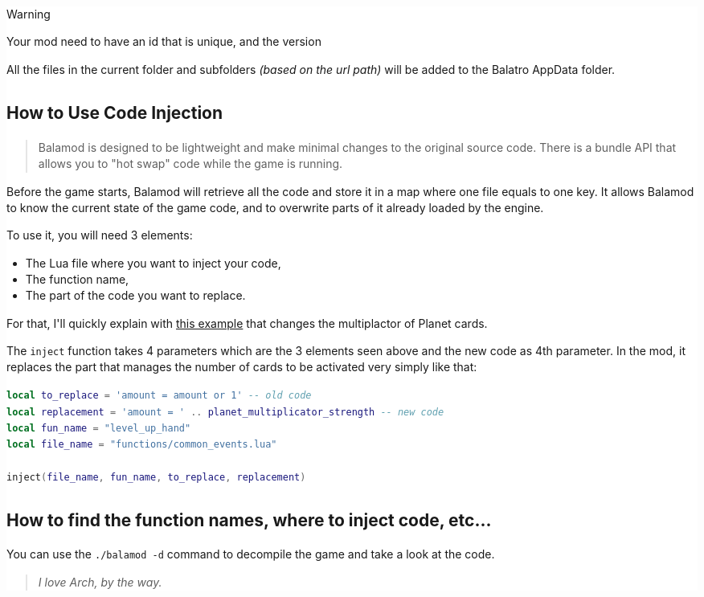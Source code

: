 > [!WARNING]
> Your mod need to have an id that is unique, and the version

All the files in the current folder and subfolders *(based on the url path)* will be added to the Balatro AppData folder.


## How to Use Code Injection

> Balamod is designed to be lightweight and make minimal changes to the original source code. There is a bundle API that allows you to "hot swap" code while the game is running.

Before the game starts, Balamod will retrieve all the code and store it in a map where one file equals to one key. It allows Balamod to know the current state of the game code, and to overwrite parts of it already loaded by the engine.

To use it, you will need 3 elements:
- The Lua file where you want to inject your code,
- The function name,
- The part of the code you want to replace.

For that, I'll quickly explain with [this example](#modding-api) that changes the multiplactor of Planet cards.

The `inject` function takes 4 parameters which are the 3 elements seen above and the new code as 4th parameter. In the mod, it replaces the part that manages the number of cards to be activated very simply like that:
```lua
local to_replace = 'amount = amount or 1' -- old code
local replacement = 'amount = ' .. planet_multiplicator_strength -- new code
local fun_name = "level_up_hand"
local file_name = "functions/common_events.lua"

inject(file_name, fun_name, to_replace, replacement)
```

## How to find the function names, where to inject code, etc...
You can use the `./balamod -d` command to decompile the game and take a look at the code.


> *I love Arch, by the way.*
